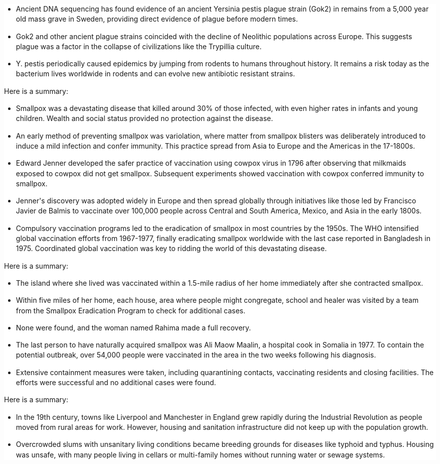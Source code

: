 - Ancient DNA sequencing has found evidence of an ancient Yersinia pestis plague strain (Gok2) in remains from a 5,000 year old mass grave in Sweden, providing direct evidence of plague before modern times. 

- Gok2 and other ancient plague strains coincided with the decline of Neolithic populations across Europe. This suggests plague was a factor in the collapse of civilizations like the Trypillia culture. 

- Y. pestis periodically caused epidemics by jumping from rodents to humans throughout history. It remains a risk today as the bacterium lives worldwide in rodents and can evolve new antibiotic resistant strains.

 Here is a summary:

- Smallpox was a devastating disease that killed around 30% of those infected, with even higher rates in infants and young children. Wealth and social status provided no protection against the disease.

- An early method of preventing smallpox was variolation, where matter from smallpox blisters was deliberately introduced to induce a mild infection and confer immunity. This practice spread from Asia to Europe and the Americas in the 17-1800s. 

- Edward Jenner developed the safer practice of vaccination using cowpox virus in 1796 after observing that milkmaids exposed to cowpox did not get smallpox. Subsequent experiments showed vaccination with cowpox conferred immunity to smallpox. 

- Jenner's discovery was adopted widely in Europe and then spread globally through initiatives like those led by Francisco Javier de Balmis to vaccinate over 100,000 people across Central and South America, Mexico, and Asia in the early 1800s.

- Compulsory vaccination programs led to the eradication of smallpox in most countries by the 1950s. The WHO intensified global vaccination efforts from 1967-1977, finally eradicating smallpox worldwide with the last case reported in Bangladesh in 1975. Coordinated global vaccination was key to ridding the world of this devastating disease.

 Here is a summary:

- The island where she lived was vaccinated within a 1.5-mile radius of her home immediately after she contracted smallpox. 

- Within five miles of her home, each house, area where people might congregate, school and healer was visited by a team from the Smallpox Eradication Program to check for additional cases. 

- None were found, and the woman named Rahima made a full recovery. 

- The last person to have naturally acquired smallpox was Ali Maow Maalin, a hospital cook in Somalia in 1977. To contain the potential outbreak, over 54,000 people were vaccinated in the area in the two weeks following his diagnosis. 

- Extensive containment measures were taken, including quarantining contacts, vaccinating residents and closing facilities. The efforts were successful and no additional cases were found.

 Here is a summary:

- In the 19th century, towns like Liverpool and Manchester in England grew rapidly during the Industrial Revolution as people moved from rural areas for work. However, housing and sanitation infrastructure did not keep up with the population growth. 

- Overcrowded slums with unsanitary living conditions became breeding grounds for diseases like typhoid and typhus. Housing was unsafe, with many people living in cellars or multi-family homes without running water or sewage systems. 
